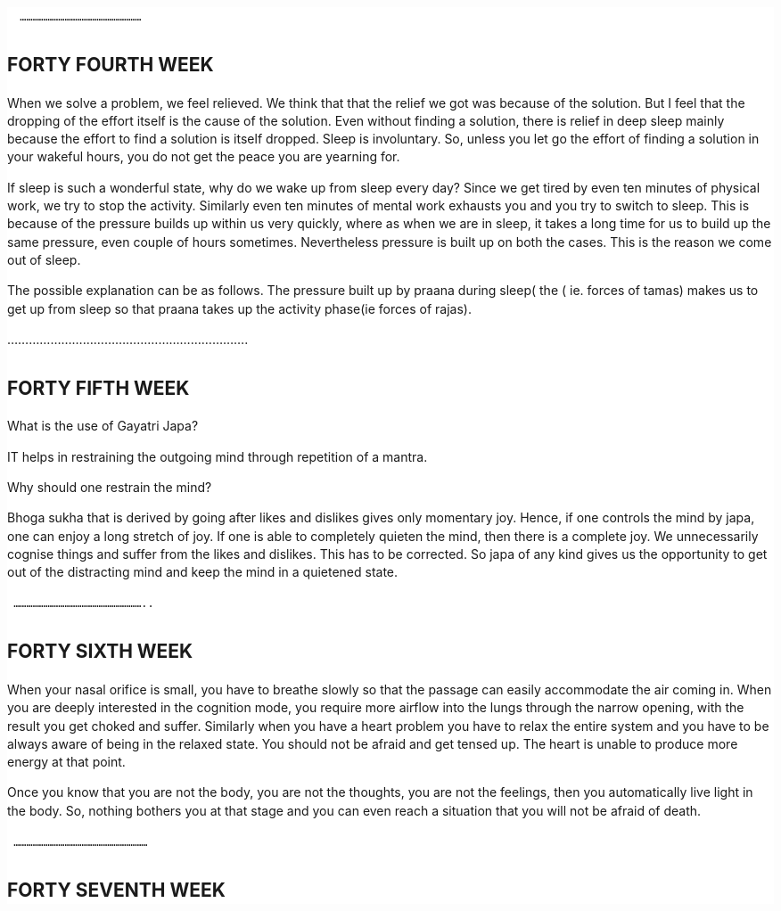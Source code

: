       …………………………………………………

## FORTY FOURTH WEEK 

When we solve a problem, we feel relieved. We think that that the relief we got was because of the solution.  But I feel that the dropping of the effort itself is the cause of the solution.  Even without finding a solution, there is relief in deep sleep mainly because the effort to find a solution is itself dropped.  Sleep is involuntary.  So, unless you let go the effort of finding a solution in your wakeful hours, you do not get the peace you are yearning for.

If sleep is such a wonderful state, why do we wake up from sleep every day?  Since we get tired  by even ten minutes of physical work, we try to stop the activity.  Similarly even ten minutes of mental work exhausts you and you try to switch to sleep.  This is because of the pressure builds up within us very quickly, where as when we  are in sleep, it takes a long time for us to build up the same pressure, even couple of hours sometimes.  Nevertheless pressure is built up on both the cases.  This is the reason we come out of sleep.

The possible explanation can be as follows.  The pressure built up by praana during sleep( the ( ie. forces of tamas) makes us  to get up from sleep so that praana takes up the activity phase(ie forces of rajas).

………………………………………………………….

## FORTY FIFTH WEEK 

What is the use of Gayatri Japa?

IT helps in restraining the outgoing mind through repetition of a mantra.

Why should one restrain the mind?

Bhoga sukha that is derived by going after likes and dislikes gives only momentary joy.  Hence, if  one controls the mind by japa, one can enjoy a long stretch of joy. If one is able to completely quieten the mind, then there is a complete joy. We unnecessarily cognise things and suffer from the likes and dislikes.  This has to be corrected.  So japa of any kind gives us the opportunity to  get out of the distracting mind and keep the  mind in a quietened state.

     ……………………………………………………..

## FORTY SIXTH WEEK 

When your nasal orifice is small, you have to breathe slowly so that the passage can easily  accommodate the air coming in.  When you are deeply interested in the cognition mode, you require more airflow into the lungs through the narrow opening, with the result you get choked and suffer.  Similarly when you have a heart problem you have to relax the entire system and you have to be always aware of being in the relaxed state.  You should not be afraid and get tensed up. The heart is unable to produce more energy at that point.

Once you know that you are not the body, you are not the thoughts, you are not the feelings, then you automatically live light in the body.  So, nothing bothers you at that stage and you can even reach a situation that you will not be afraid of death.

     ………………………………………………………

## FORTY SEVENTH WEEK 
